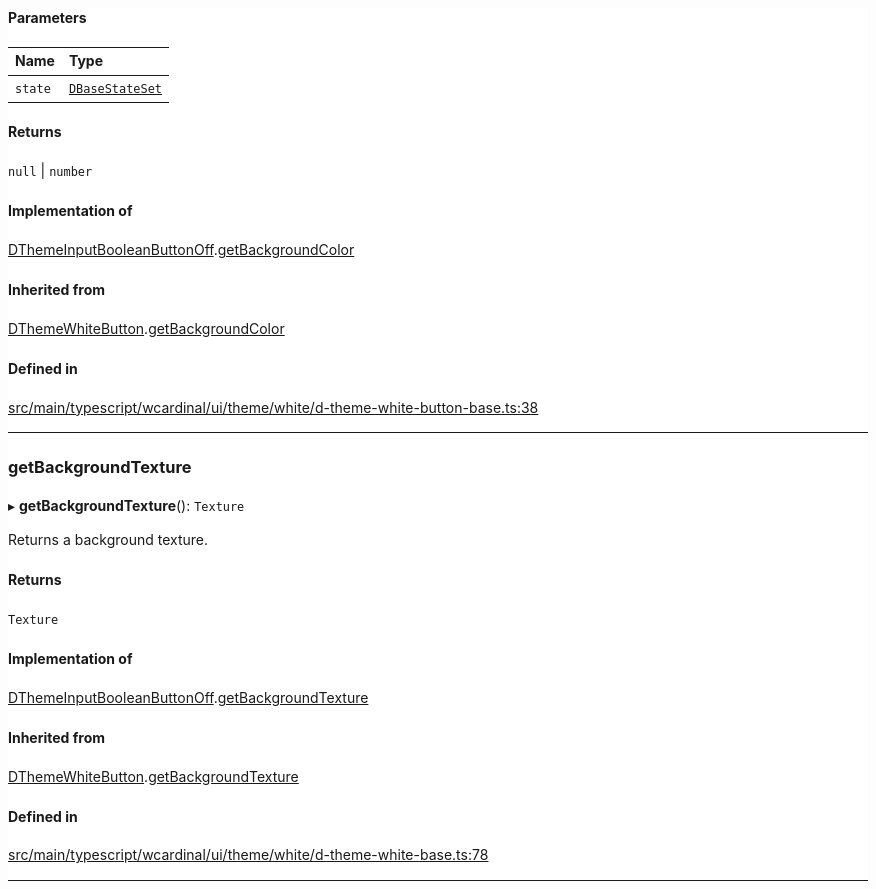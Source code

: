 #### Parameters

| Name | Type |
| :------ | :------ |
| `state` | [`DBaseStateSet`](../interfaces/DBaseStateSet.md) |

#### Returns

``null`` \| `number`

#### Implementation of

[DThemeInputBooleanButtonOff](../interfaces/DThemeInputBooleanButtonOff.md).[getBackgroundColor](../interfaces/DThemeInputBooleanButtonOff.md#getbackgroundcolor)

#### Inherited from

[DThemeWhiteButton](DThemeWhiteButton.md).[getBackgroundColor](DThemeWhiteButton.md#getbackgroundcolor)

#### Defined in

[src/main/typescript/wcardinal/ui/theme/white/d-theme-white-button-base.ts:38](https://github.com/winter-cardinal/winter-cardinal-ui/blob/v0.194.0/src/main/typescript/wcardinal/ui/theme/white/d-theme-white-button-base.ts#L38)

___

### getBackgroundTexture

▸ **getBackgroundTexture**(): `Texture`

Returns a background texture.

#### Returns

`Texture`

#### Implementation of

[DThemeInputBooleanButtonOff](../interfaces/DThemeInputBooleanButtonOff.md).[getBackgroundTexture](../interfaces/DThemeInputBooleanButtonOff.md#getbackgroundtexture)

#### Inherited from

[DThemeWhiteButton](DThemeWhiteButton.md).[getBackgroundTexture](DThemeWhiteButton.md#getbackgroundtexture)

#### Defined in

[src/main/typescript/wcardinal/ui/theme/white/d-theme-white-base.ts:78](https://github.com/winter-cardinal/winter-cardinal-ui/blob/v0.194.0/src/main/typescript/wcardinal/ui/theme/white/d-theme-white-base.ts#L78)

___
